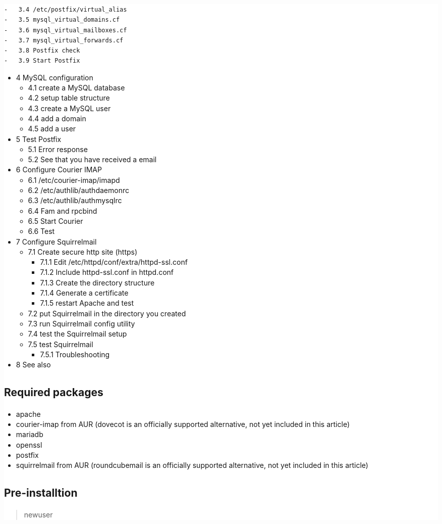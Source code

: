     -   3.4 /etc/postfix/virtual_alias
    -   3.5 mysql_virtual_domains.cf
    -   3.6 mysql_virtual_mailboxes.cf
    -   3.7 mysql_virtual_forwards.cf
    -   3.8 Postfix check
    -   3.9 Start Postfix
-   4 MySQL configuration
    -   4.1 create a MySQL database
    -   4.2 setup table structure
    -   4.3 create a MySQL user
    -   4.4 add a domain
    -   4.5 add a user
-   5 Test Postfix
    -   5.1 Error response
    -   5.2 See that you have received a email
-   6 Configure Courier IMAP
    -   6.1 /etc/courier-imap/imapd
    -   6.2 /etc/authlib/authdaemonrc
    -   6.3 /etc/authlib/authmysqlrc
    -   6.4 Fam and rpcbind
    -   6.5 Start Courier
    -   6.6 Test
-   7 Configure Squirrelmail
    -   7.1 Create secure http site (https)
        -   7.1.1 Edit /etc/httpd/conf/extra/httpd-ssl.conf
        -   7.1.2 Include httpd-ssl.conf in httpd.conf
        -   7.1.3 Create the directory structure
        -   7.1.4 Generate a certificate
        -   7.1.5 restart Apache and test
    -   7.2 put Squirrelmail in the directory you created
    -   7.3 run Squirrelmail config utility
    -   7.4 test the Squirrelmail setup
    -   7.5 test Squirrelmail
        -   7.5.1 Troubleshooting
-   8 See also

Required packages
-----------------

-   apache
-   courier-imap from AUR (dovecot is an officially supported
    alternative, not yet included in this article)
-   mariadb
-   openssl
-   postfix
-   squirrelmail from AUR (roundcubemail is an officially supported
    alternative, not yet included in this article)

Pre-installtion
---------------

> newuser
